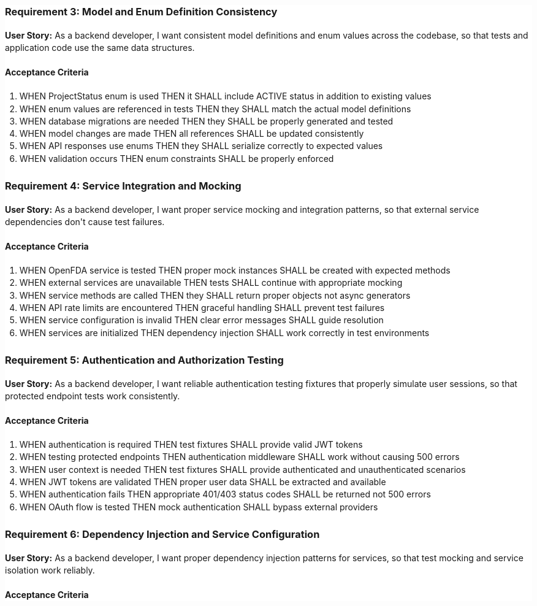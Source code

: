 ### Requirement 3: Model and Enum Definition Consistency

**User Story:** As a backend developer, I want consistent model definitions and enum values across the codebase, so that tests and application code use the same data structures.

#### Acceptance Criteria

1. WHEN ProjectStatus enum is used THEN it SHALL include ACTIVE status in addition to existing values
2. WHEN enum values are referenced in tests THEN they SHALL match the actual model definitions
3. WHEN database migrations are needed THEN they SHALL be properly generated and tested
4. WHEN model changes are made THEN all references SHALL be updated consistently
5. WHEN API responses use enums THEN they SHALL serialize correctly to expected values
6. WHEN validation occurs THEN enum constraints SHALL be properly enforced

### Requirement 4: Service Integration and Mocking

**User Story:** As a backend developer, I want proper service mocking and integration patterns, so that external service dependencies don't cause test failures.

#### Acceptance Criteria

1. WHEN OpenFDA service is tested THEN proper mock instances SHALL be created with expected methods
2. WHEN external services are unavailable THEN tests SHALL continue with appropriate mocking
3. WHEN service methods are called THEN they SHALL return proper objects not async generators
4. WHEN API rate limits are encountered THEN graceful handling SHALL prevent test failures
5. WHEN service configuration is invalid THEN clear error messages SHALL guide resolution
6. WHEN services are initialized THEN dependency injection SHALL work correctly in test environments

### Requirement 5: Authentication and Authorization Testing

**User Story:** As a backend developer, I want reliable authentication testing fixtures that properly simulate user sessions, so that protected endpoint tests work consistently.

#### Acceptance Criteria

1. WHEN authentication is required THEN test fixtures SHALL provide valid JWT tokens
2. WHEN testing protected endpoints THEN authentication middleware SHALL work without causing 500 errors
3. WHEN user context is needed THEN test fixtures SHALL provide authenticated and unauthenticated scenarios
4. WHEN JWT tokens are validated THEN proper user data SHALL be extracted and available
5. WHEN authentication fails THEN appropriate 401/403 status codes SHALL be returned not 500 errors
6. WHEN OAuth flow is tested THEN mock authentication SHALL bypass external providers

### Requirement 6: Dependency Injection and Service Configuration

**User Story:** As a backend developer, I want proper dependency injection patterns for services, so that test mocking and service isolation work reliably.

#### Acceptance Criteria
